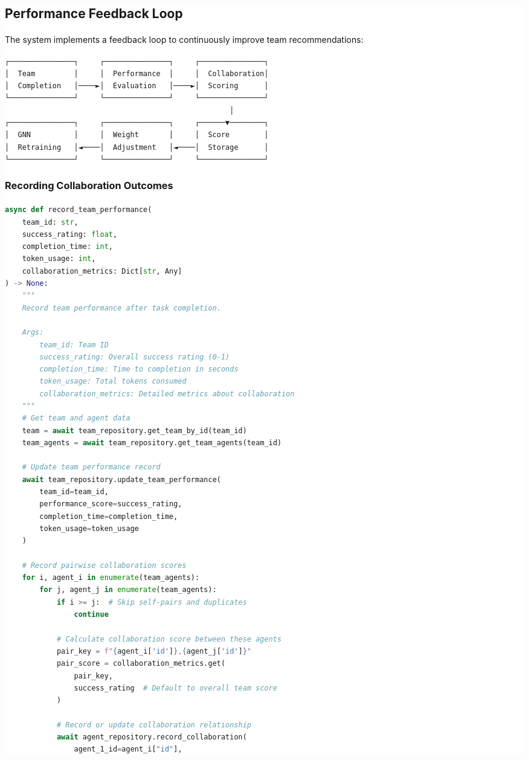 ## Performance Feedback Loop

The system implements a feedback loop to continuously improve team recommendations:

```
┌───────────────┐     ┌───────────────┐     ┌───────────────┐
│  Team         │     │  Performance  │     │  Collaboration│
│  Completion   │────►│  Evaluation   │────►│  Scoring      │
└───────────────┘     └───────────────┘     └───────────────┘
                                                    │
┌───────────────┐     ┌───────────────┐     ┌──────▼────────┐
│  GNN          │     │  Weight       │     │  Score        │
│  Retraining   │◄────│  Adjustment   │◄────│  Storage      │
└───────────────┘     └───────────────┘     └───────────────┘
```

### Recording Collaboration Outcomes

```python
async def record_team_performance(
    team_id: str,
    success_rating: float,
    completion_time: int,
    token_usage: int,
    collaboration_metrics: Dict[str, Any]
) -> None:
    """
    Record team performance after task completion.
    
    Args:
        team_id: Team ID
        success_rating: Overall success rating (0-1)
        completion_time: Time to completion in seconds
        token_usage: Total tokens consumed
        collaboration_metrics: Detailed metrics about collaboration
    """
    # Get team and agent data
    team = await team_repository.get_team_by_id(team_id)
    team_agents = await team_repository.get_team_agents(team_id)
    
    # Update team performance record
    await team_repository.update_team_performance(
        team_id=team_id,
        performance_score=success_rating,
        completion_time=completion_time,
        token_usage=token_usage
    )
    
    # Record pairwise collaboration scores
    for i, agent_i in enumerate(team_agents):
        for j, agent_j in enumerate(team_agents):
            if i >= j:  # Skip self-pairs and duplicates
                continue
                
            # Calculate collaboration score between these agents
            pair_key = f"{agent_i['id']},{agent_j['id']}"
            pair_score = collaboration_metrics.get(
                pair_key, 
                success_rating  # Default to overall team score
            )
            
            # Record or update collaboration relationship
            await agent_repository.record_collaboration(
                agent_1_id=agent_i["id"],
```